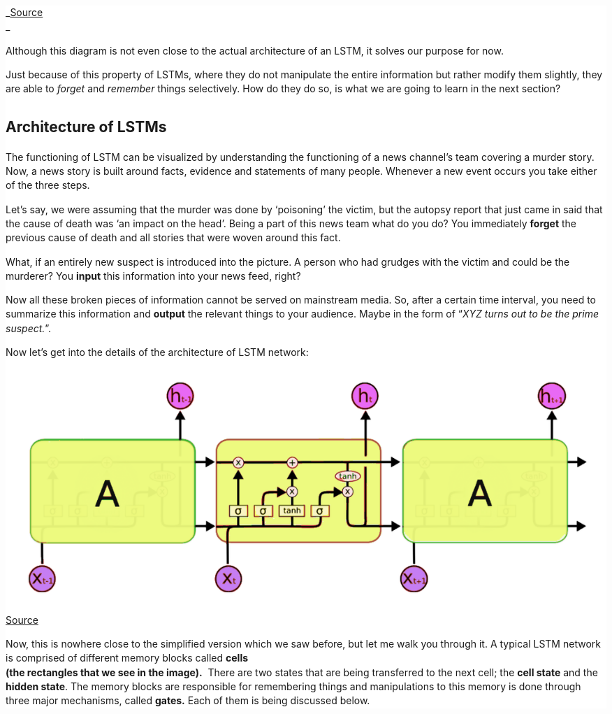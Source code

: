 _[Source](https://ayearofai.com/rohan-lenny-3-recurrent-neural-networks-10300100899b)  
_

Although this diagram is not even close to the actual architecture of an LSTM, it solves our purpose for now.

Just because of this property of LSTMs, where they do not manipulate the entire information but rather modify them slightly, they are able to _forget_ and _remember_ things selectively. How do they do so, is what we are going to learn in the next section?

## Architecture of LSTMs

The functioning of LSTM can be visualized by understanding the functioning of a news channel’s team covering a murder story. Now, a news story is built around facts, evidence and statements of many people. Whenever a new event occurs you take either of the three steps.

Let’s say, we were assuming that the murder was done by ‘poisoning’ the victim, but the autopsy report that just came in said that the cause of death was ‘an impact on the head’. Being a part of this news team what do you do? You immediately **forget** the previous cause of death and all stories that were woven around this fact.

What, if an entirely new suspect is introduced into the picture. A person who had grudges with the victim and could be the murderer? You **input** this information into your news feed, right?

Now all these broken pieces of information cannot be served on mainstream media. So, after a certain time interval, you need to summarize this information and **output** the relevant things to your audience. Maybe in the form of “_XYZ turns out to be the prime suspect._”.

Now let’s get into the details of the architecture of LSTM network:

![Image](./images_av/introtoLSTM/13.png)

[Source](http://colah.github.io/posts/2015-08-Understanding-LSTMs/)

Now, this is nowhere close to the simplified version which we saw before, but let me walk you through it. A typical LSTM network is comprised of different memory blocks called **cells  
**(the rectangles that we see in the image)**.**  There are two states that are being transferred to the next cell; the **cell state** and the **hidden state**. The memory blocks are responsible for remembering things and manipulations to this memory is done through three major mechanisms, called **gates.** Each of them is being discussed below.
